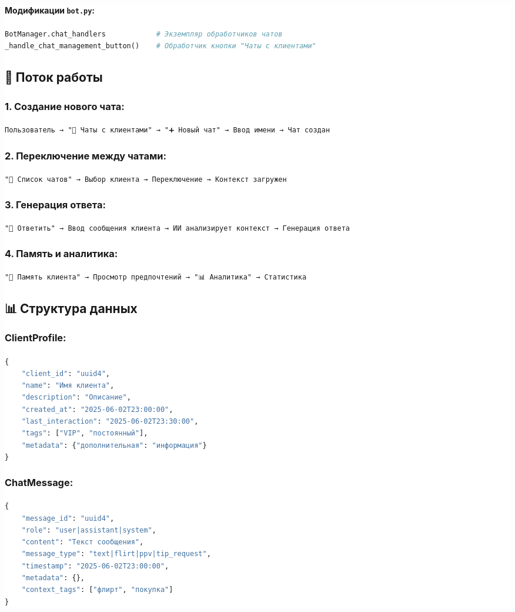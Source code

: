 #### **Модификации `bot.py`:**
```python
BotManager.chat_handlers            # Экземпляр обработчиков чатов
_handle_chat_management_button()    # Обработчик кнопки "Чаты с клиентами"
```

## 🔄 **Поток работы**

### **1. Создание нового чата:**
```
Пользователь → "👥 Чаты с клиентами" → "➕ Новый чат" → Ввод имени → Чат создан
```

### **2. Переключение между чатами:**
```
"💬 Список чатов" → Выбор клиента → Переключение → Контекст загружен
```

### **3. Генерация ответа:**
```
"💬 Ответить" → Ввод сообщения клиента → ИИ анализирует контекст → Генерация ответа
```

### **4. Память и аналитика:**
```
"🧠 Память клиента" → Просмотр предпочтений → "📊 Аналитика" → Статистика
```

## 📊 **Структура данных**

### **ClientProfile:**
```python
{
    "client_id": "uuid4",
    "name": "Имя клиента",
    "description": "Описание",
    "created_at": "2025-06-02T23:00:00",
    "last_interaction": "2025-06-02T23:30:00",
    "tags": ["VIP", "постоянный"],
    "metadata": {"дополнительная": "информация"}
}
```

### **ChatMessage:**
```python
{
    "message_id": "uuid4",
    "role": "user|assistant|system",
    "content": "Текст сообщения",
    "message_type": "text|flirt|ppv|tip_request",
    "timestamp": "2025-06-02T23:00:00",
    "metadata": {},
    "context_tags": ["флирт", "покупка"]
}
```
